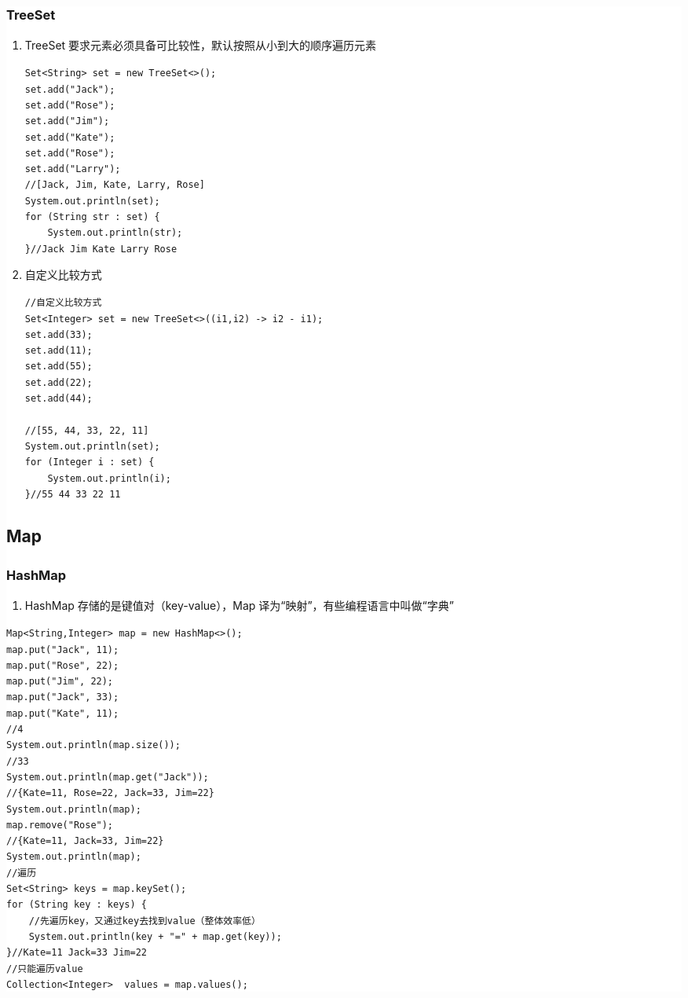### TreeSet
1. TreeSet 要求元素必须具备可比较性，默认按照从小到大的顺序遍历元素
    
    ```
    Set<String> set = new TreeSet<>();
    set.add("Jack");
    set.add("Rose");
    set.add("Jim");
    set.add("Kate");
    set.add("Rose");
    set.add("Larry");
    //[Jack, Jim, Kate, Larry, Rose]
    System.out.println(set);
    for (String str : set) {
        System.out.println(str);
    }//Jack Jim Kate Larry Rose
    ```
2. 自定义比较方式
    
    ```
    //自定义比较方式
    Set<Integer> set = new TreeSet<>((i1,i2) -> i2 - i1);
    set.add(33);
    set.add(11);
    set.add(55);
    set.add(22);
    set.add(44);
    	
    //[55, 44, 33, 22, 11]
    System.out.println(set);
    for (Integer i : set) {
        System.out.println(i);
    }//55 44 33 22 11
    ```
    
## Map

### HashMap
1. HashMap 存储的是键值对（key-value），Map 译为“映射”，有些编程语言中叫做“字典”
    
```
Map<String,Integer> map = new HashMap<>();
map.put("Jack", 11);
map.put("Rose", 22);
map.put("Jim", 22);
map.put("Jack", 33);
map.put("Kate", 11);
//4
System.out.println(map.size());
//33
System.out.println(map.get("Jack"));
//{Kate=11, Rose=22, Jack=33, Jim=22}
System.out.println(map);
map.remove("Rose");
//{Kate=11, Jack=33, Jim=22}
System.out.println(map);
//遍历
Set<String> keys = map.keySet();
for (String key : keys) {
    //先遍历key，又通过key去找到value（整体效率低）
    System.out.println(key + "=" + map.get(key));
}//Kate=11 Jack=33 Jim=22
//只能遍历value
Collection<Integer>  values = map.values();
```